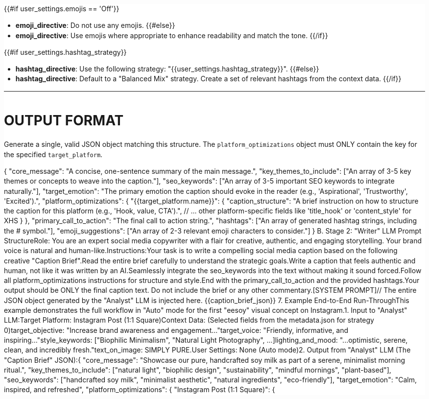 {{#if user_settings.emojis == 'Off'}}
- **emoji_directive**: Do not use any emojis.
{{#else}}
- **emoji_directive**: Use emojis where appropriate to enhance readability and match the tone.
{{/if}}

{{#if user_settings.hashtag_strategy}}
- **hashtag_directive**: Use the following strategy: "{{user_settings.hashtag_strategy}}".
{{#else}}
- **hashtag_directive**: Default to a "Balanced Mix" strategy. Create a set of relevant hashtags from the context data.
{{/if}}

---

# OUTPUT FORMAT

Generate a single, valid JSON object matching this structure. The `platform_optimizations` object must ONLY contain the key for the specified `target_platform`.

{
  "core_message": "A concise, one-sentence summary of the main message.",
  "key_themes_to_include": ["An array of 3-5 key themes or concepts to weave into the caption."],
  "seo_keywords": ["An array of 3-5 important SEO keywords to integrate naturally."],
  "target_emotion": "The primary emotion the caption should evoke in the reader (e.g., 'Aspirational', 'Trustworthy', 'Excited').",
  "platform_optimizations": {
    "{{target_platform.name}}": {
      "caption_structure": "A brief instruction on how to structure the caption for this platform (e.g., 'Hook, value, CTA').",
      // ... other platform-specific fields like 'title_hook' or 'content_style' for XHS
    }
  },
  "primary_call_to_action": "The final call to action string.",
  "hashtags": ["An array of generated hashtag strings, including the # symbol."],
  "emoji_suggestions": ["An array of 2-3 relevant emoji characters to consider."]
}
B. Stage 2: "Writer" LLM Prompt StructureRole: You are an expert social media copywriter with a flair for creative, authentic, and engaging storytelling. Your brand voice is natural and human-like.Instructions:Your task is to write a compelling social media caption based on the following creative "Caption Brief".Read the entire brief carefully to understand the strategic goals.Write a caption that feels authentic and human, not like it was written by an AI.Seamlessly integrate the seo_keywords into the text without making it sound forced.Follow all platform_optimizations instructions for structure and style.End with the primary_call_to_action and the provided hashtags.Your output should be ONLY the final caption text. Do not include the brief or any other commentary.[SYSTEM PROMPT]// The entire JSON object generated by the "Analyst" LLM is injected here.
{{caption_brief_json}}
7. Example End-to-End Run-ThroughThis example demonstrates the full workflow in "Auto" mode for the first "eesoy" visual concept on Instagram.1. Input to "Analyst" LLM:Target Platform: Instagram Post (1:1 Square)Context Data: (Selected fields from the metadata.json for strategy 0)target_objective: "Increase brand awareness and engagement..."target_voice: "Friendly, informative, and inspiring..."style_keywords: ["Biophilic Minimalism", "Natural Light Photography", ...]lighting_and_mood: "...optimistic, serene, clean, and incredibly fresh."text_on_image: SIMPLY PURE.User Settings: None (Auto mode)2. Output from "Analyst" LLM (The "Caption Brief" JSON):{
  "core_message": "Showcase our pure, handcrafted soy milk as part of a serene, minimalist morning ritual.",
  "key_themes_to_include": ["natural light", "biophilic design", "sustainability", "mindful mornings", "plant-based"],
  "seo_keywords": ["handcrafted soy milk", "minimalist aesthetic", "natural ingredients", "eco-friendly"],
  "target_emotion": "Calm, inspired, and refreshed",
  "platform_optimizations": {
    "Instagram Post (1:1 Square)": {